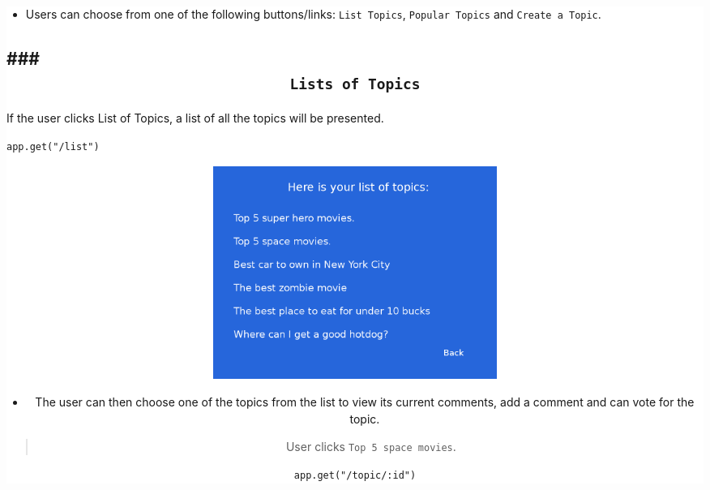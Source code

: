 - Users can choose from one of the following buttons/links: `List Topics`, `Popular Topics` and `Create a Topic`.

###<center>`Lists of Topics`
---

If the user clicks List of Topics, a list of all the topics will be presented.  

```
app.get("/list")
```
<center><img src="./assets/mock list.png" width="350">

- The user can then choose one of the topics from the list to view its current comments, add a comment and can vote for the topic.

> User clicks `Top 5 space movies`.

```
app.get("/topic/:id")
```
